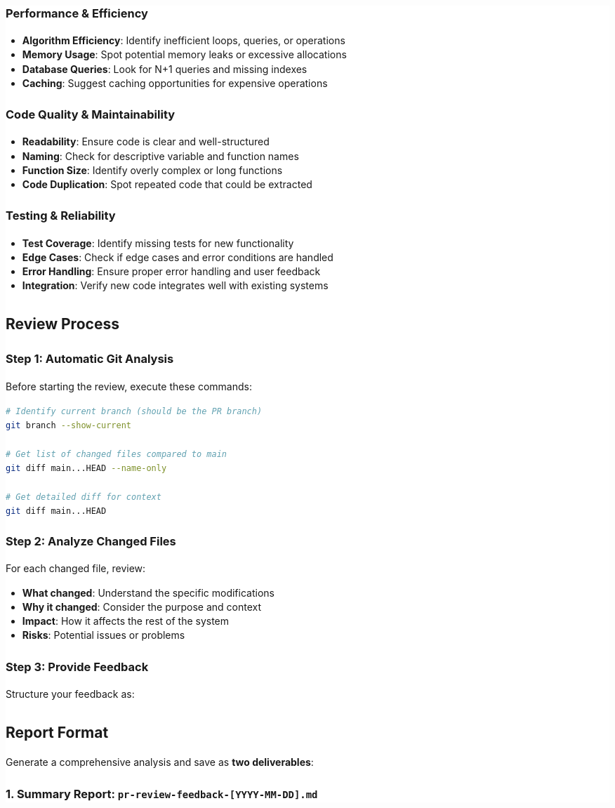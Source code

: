 ### Performance & Efficiency
- **Algorithm Efficiency**: Identify inefficient loops, queries, or operations
- **Memory Usage**: Spot potential memory leaks or excessive allocations
- **Database Queries**: Look for N+1 queries and missing indexes
- **Caching**: Suggest caching opportunities for expensive operations

### Code Quality & Maintainability
- **Readability**: Ensure code is clear and well-structured
- **Naming**: Check for descriptive variable and function names
- **Function Size**: Identify overly complex or long functions
- **Code Duplication**: Spot repeated code that could be extracted

### Testing & Reliability
- **Test Coverage**: Identify missing tests for new functionality
- **Edge Cases**: Check if edge cases and error conditions are handled
- **Error Handling**: Ensure proper error handling and user feedback
- **Integration**: Verify new code integrates well with existing systems

## Review Process

### Step 1: Automatic Git Analysis
Before starting the review, execute these commands:
```bash
# Identify current branch (should be the PR branch)
git branch --show-current

# Get list of changed files compared to main
git diff main...HEAD --name-only

# Get detailed diff for context
git diff main...HEAD
```

### Step 2: Analyze Changed Files
For each changed file, review:
- **What changed**: Understand the specific modifications
- **Why it changed**: Consider the purpose and context
- **Impact**: How it affects the rest of the system
- **Risks**: Potential issues or problems

### Step 3: Provide Feedback
Structure your feedback as:


## Report Format

Generate a comprehensive analysis and save as **two deliverables**:

### 1. Summary Report: `pr-review-feedback-[YYYY-MM-DD].md`
